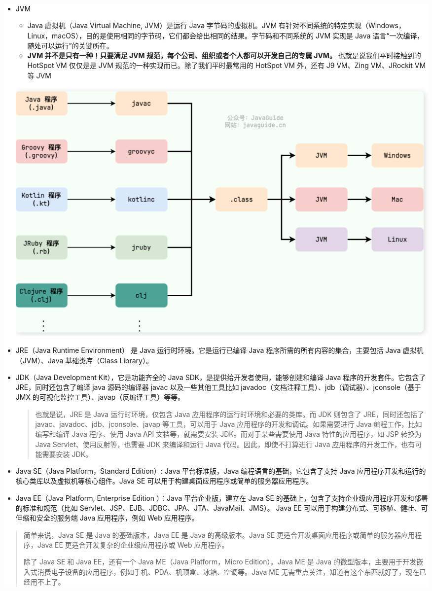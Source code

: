 - JVM

  - Java 虚拟机（Java Virtual Machine, JVM）是运行 Java 字节码的虚拟机。JVM 有针对不同系统的特定实现（Windows，Linux，macOS），目的是使用相同的字节码，它们都会给出相同的结果。字节码和不同系统的 JVM 实现是 Java 语言“一次编译，随处可以运行”的关键所在。
  - **JVM 并不是只有一种！只要满足 JVM 规范，每个公司、组织或者个人都可以开发自己的专属 JVM。** 也就是说我们平时接触到的 HotSpot VM 仅仅是是 JVM 规范的一种实现而已。除了我们平时最常用的 HotSpot VM 外，还有 J9 VM、Zing VM、JRockit VM 等 JVM 

  ![image-20240616142411715.png](assets/image-20240616142411715.png)

- JRE（Java Runtime Environment） 是 Java 运行时环境。它是运行已编译 Java 程序所需的所有内容的集合，主要包括 Java 虚拟机（JVM）、Java 基础类库（Class Library）。

- JDK（Java Development Kit），它是功能齐全的 Java SDK，是提供给开发者使用，能够创建和编译 Java 程序的开发套件。它包含了 JRE，同时还包含了编译 java 源码的编译器 javac 以及一些其他工具比如 javadoc（文档注释工具）、jdb（调试器）、jconsole（基于 JMX 的可视化监控⼯具）、javap（反编译工具）等等。

  > 也就是说，JRE 是 Java 运行时环境，仅包含 Java 应用程序的运行时环境和必要的类库。而 JDK 则包含了 JRE，同时还包括了 javac、javadoc、jdb、jconsole、javap 等工具，可以用于 Java 应用程序的开发和调试。如果需要进行 Java 编程工作，比如编写和编译 Java 程序、使用 Java API 文档等，就需要安装 JDK。而对于某些需要使用 Java 特性的应用程序，如 JSP 转换为 Java Servlet、使用反射等，也需要 JDK 来编译和运行 Java 代码。因此，即使不打算进行 Java 应用程序的开发工作，也有可能需要安装 JDK。

- Java SE（Java Platform，Standard Edition）: Java 平台标准版，Java 编程语言的基础，它包含了支持 Java 应用程序开发和运行的核心类库以及虚拟机等核心组件。Java SE 可以用于构建桌面应用程序或简单的服务器应用程序。
- Java EE（Java Platform, Enterprise Edition ）：Java 平台企业版，建立在 Java SE 的基础上，包含了支持企业级应用程序开发和部署的标准和规范（比如 Servlet、JSP、EJB、JDBC、JPA、JTA、JavaMail、JMS）。 Java EE 可以用于构建分布式、可移植、健壮、可伸缩和安全的服务端 Java 应用程序，例如 Web 应用程序。

> 简单来说，Java SE 是 Java 的基础版本，Java EE 是 Java 的高级版本。Java SE 更适合开发桌面应用程序或简单的服务器应用程序，Java EE 更适合开发复杂的企业级应用程序或 Web 应用程序。
>
> 除了 Java SE 和 Java EE，还有一个 Java ME（Java Platform，Micro Edition）。Java ME 是 Java 的微型版本，主要用于开发嵌入式消费电子设备的应用程序，例如手机、PDA、机顶盒、冰箱、空调等。Java ME 无需重点关注，知道有这个东西就好了，现在已经用不上了。
